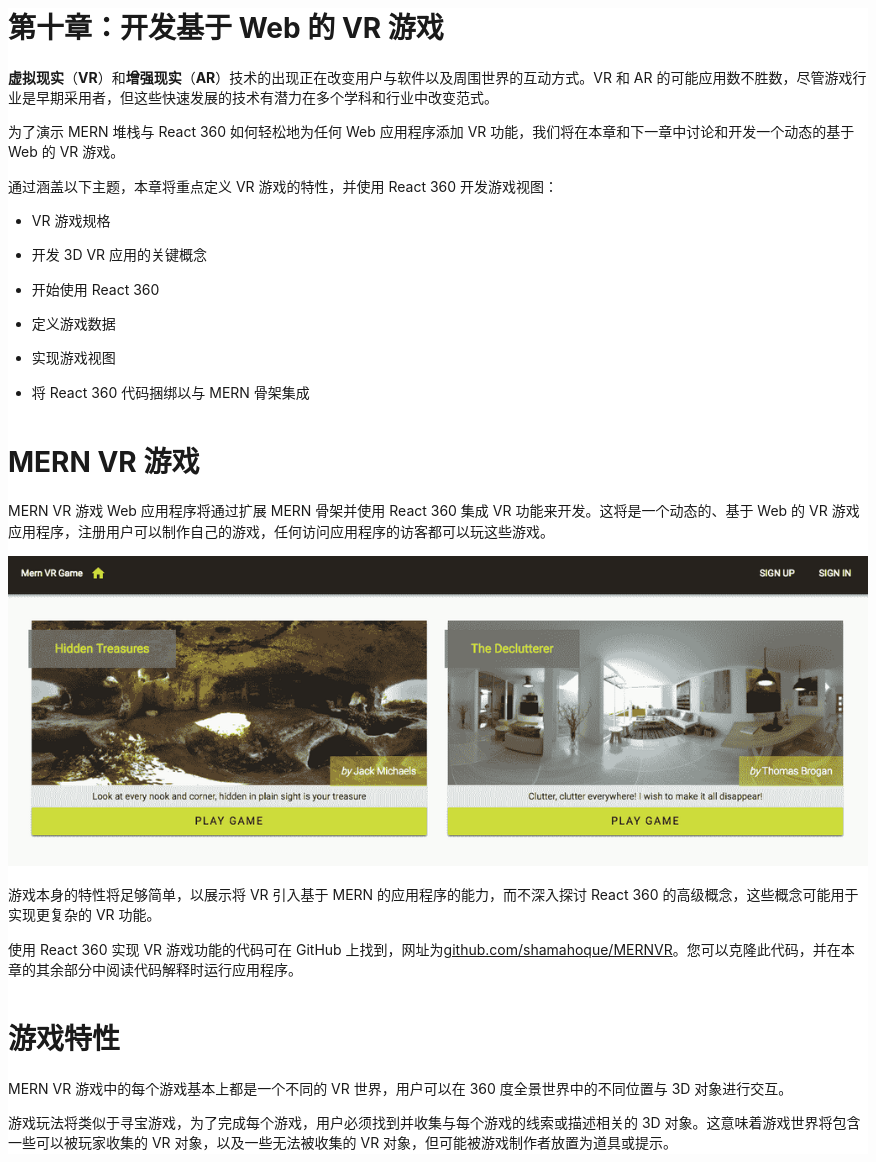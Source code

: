 # 第十章：开发基于 Web 的 VR 游戏

**虚拟现实**（**VR**）和**增强现实**（**AR**）技术的出现正在改变用户与软件以及周围世界的互动方式。VR 和 AR 的可能应用数不胜数，尽管游戏行业是早期采用者，但这些快速发展的技术有潜力在多个学科和行业中改变范式。

为了演示 MERN 堆栈与 React 360 如何轻松地为任何 Web 应用程序添加 VR 功能，我们将在本章和下一章中讨论和开发一个动态的基于 Web 的 VR 游戏。

通过涵盖以下主题，本章将重点定义 VR 游戏的特性，并使用 React 360 开发游戏视图：

+   VR 游戏规格

+   开发 3D VR 应用的关键概念

+   开始使用 React 360

+   定义游戏数据

+   实现游戏视图

+   将 React 360 代码捆绑以与 MERN 骨架集成

# MERN VR 游戏

MERN VR 游戏 Web 应用程序将通过扩展 MERN 骨架并使用 React 360 集成 VR 功能来开发。这将是一个动态的、基于 Web 的 VR 游戏应用程序，注册用户可以制作自己的游戏，任何访问应用程序的访客都可以玩这些游戏。

![](img/7e939bf7-7e64-4628-851e-1699529a9d3e.png)

游戏本身的特性将足够简单，以展示将 VR 引入基于 MERN 的应用程序的能力，而不深入探讨 React 360 的高级概念，这些概念可能用于实现更复杂的 VR 功能。

使用 React 360 实现 VR 游戏功能的代码可在 GitHub 上找到，网址为[github.com/shamahoque/MERNVR](https://github.com/shamahoque/MERNVR)。您可以克隆此代码，并在本章的其余部分中阅读代码解释时运行应用程序。

# 游戏特性

MERN VR 游戏中的每个游戏基本上都是一个不同的 VR 世界，用户可以在 360 度全景世界中的不同位置与 3D 对象进行交互。

游戏玩法将类似于寻宝游戏，为了完成每个游戏，用户必须找到并收集与每个游戏的线索或描述相关的 3D 对象。这意味着游戏世界将包含一些可以被玩家收集的 VR 对象，以及一些无法被收集的 VR 对象，但可能被游戏制作者放置为道具或提示。
